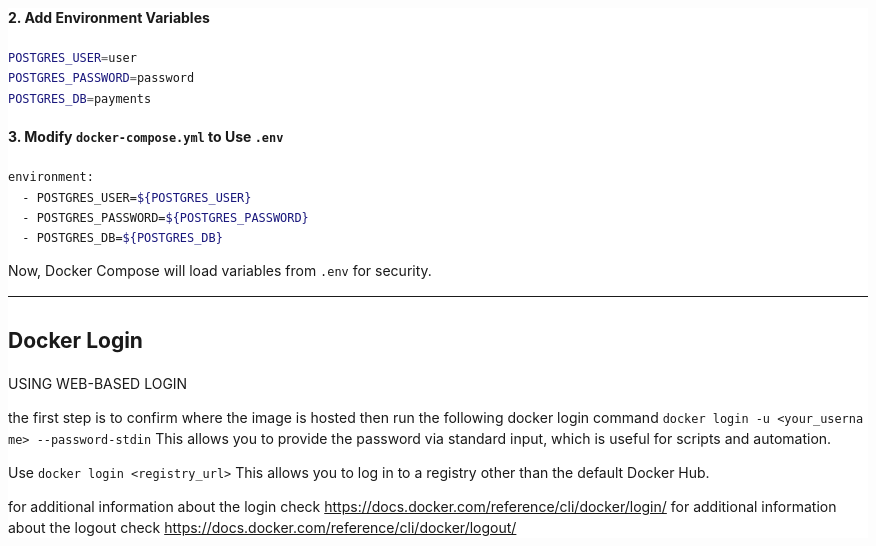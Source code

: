 #### 2. Add Environment Variables
```sh
POSTGRES_USER=user
POSTGRES_PASSWORD=password
POSTGRES_DB=payments
```

#### 3. Modify `docker-compose.yml` to Use `.env`
```sh
environment:
  - POSTGRES_USER=${POSTGRES_USER}
  - POSTGRES_PASSWORD=${POSTGRES_PASSWORD}
  - POSTGRES_DB=${POSTGRES_DB}
```

Now, Docker Compose will load variables from `.env` for security.

---
## Docker Login
USING WEB-BASED LOGIN

the first step is to confirm where the image is hosted then run the following docker login command
`docker login -u <your_username> --password-stdin` This allows you to provide the password via standard input, which is useful for scripts and automation.

Use `docker login <registry_url>` This allows you to log in to a registry other than the default Docker Hub.

for additional information about the login check https://docs.docker.com/reference/cli/docker/login/
for additional information about the logout check https://docs.docker.com/reference/cli/docker/logout/